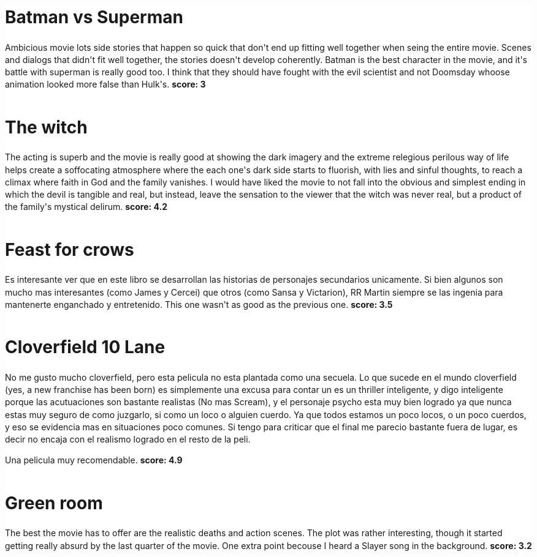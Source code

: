 # Batman vs Superman
Ambicious movie lots side stories that happen so quick that don't end up fitting well together
when seing the entire movie.
Scenes and dialogs that didn't fit well together, the stories doesn't develop coherently.
Batman is the best character in the movie, and it's battle with superman is really good too.
I think that they should have fought with the evil scientist and not Doomsday whoose animation
looked more false than Hulk's.
**score: 3**


# The witch
The acting is superb and the movie is really good at showing the dark imagery and the extreme relegious perilous way of life helps create a soffocating
atmosphere where the each one's dark side starts to fluorish, with lies and sinful thoughts, to
reach a climax where faith in God and the family vanishes.
I would have liked the movie to not fall into the obvious and simplest ending in which the
devil is tangible and real, but instead, leave the sensation to the viewer that the witch was
never real, but a product of the family's mystical delirum.
**score: 4.2**


# Feast for crows
Es interesante ver que en este libro se desarrollan las historias de personajes secundarios
unicamente. Si bien algunos son mucho mas interesantes (como James y Cercei) que otros (como Sansa y Victarion),
RR Martin siempre se las ingenia para mantenerte enganchado y entretenido.
This one wasn't as good as the previous one.
**score: 3.5**


# Cloverfield 10 Lane
No me gusto mucho cloverfield, pero esta pelicula no esta plantada como una
secuela.  Lo que sucede en el mundo cloverfield (yes, a new franchise has been
born) es simplemente una excusa para contar un es un thriller inteligente, y
digo inteligente porque las acutuaciones son bastante realistas (No mas
Scream), y el personaje psycho esta muy bien logrado ya que nunca estas muy
seguro de como juzgarlo, si como un loco o alguien cuerdo.  Ya que todos
estamos un poco locos, o un poco cuerdos, y eso se evidencia mas en situaciones
poco comunes.  Si tengo para criticar que el final me parecio bastante fuera de
lugar, es decir no encaja con el realismo logrado en el resto de la peli.

Una pelicula muy recomendable.
**score: 4.9**


# Green room
The best the movie has to offer are the realistic deaths and action scenes.
The plot was rather interesting, though it started getting really absurd
by the last quarter of the movie. One extra point becouse I heard a Slayer
song in the background.
**score: 3.2**
